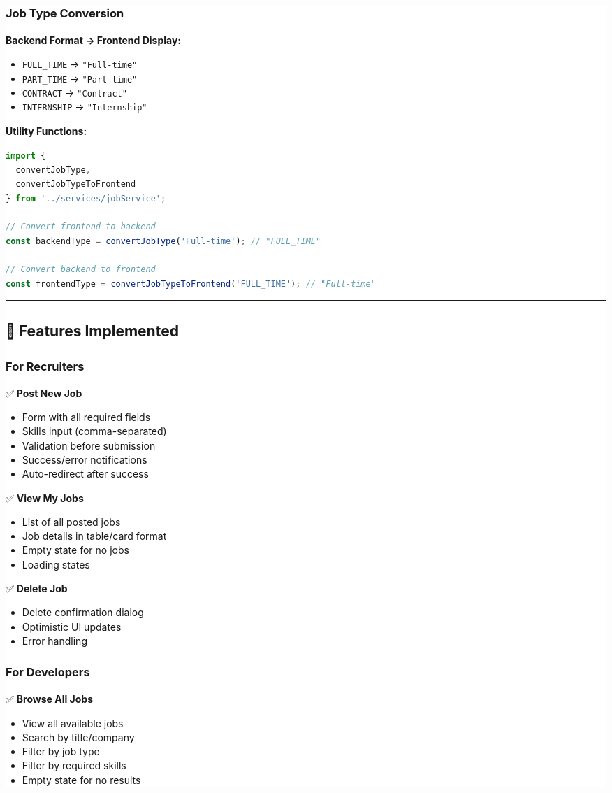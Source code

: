 ### Job Type Conversion

**Backend Format → Frontend Display:**
- `FULL_TIME` → `"Full-time"`
- `PART_TIME` → `"Part-time"`
- `CONTRACT` → `"Contract"`
- `INTERNSHIP` → `"Internship"`

**Utility Functions:**
```javascript
import { 
  convertJobType, 
  convertJobTypeToFrontend 
} from '../services/jobService';

// Convert frontend to backend
const backendType = convertJobType('Full-time'); // "FULL_TIME"

// Convert backend to frontend
const frontendType = convertJobTypeToFrontend('FULL_TIME'); // "Full-time"
```

---

## 🎯 Features Implemented

### For Recruiters

✅ **Post New Job**
- Form with all required fields
- Skills input (comma-separated)
- Validation before submission
- Success/error notifications
- Auto-redirect after success

✅ **View My Jobs**
- List of all posted jobs
- Job details in table/card format
- Empty state for no jobs
- Loading states

✅ **Delete Job**
- Delete confirmation dialog
- Optimistic UI updates
- Error handling

### For Developers

✅ **Browse All Jobs**
- View all available jobs
- Search by title/company
- Filter by job type
- Filter by required skills
- Empty state for no results
